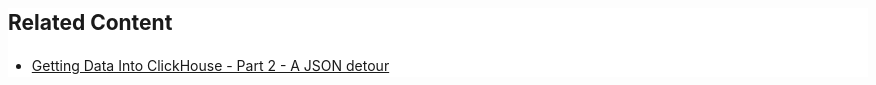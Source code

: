 
## Related Content

- [Getting Data Into ClickHouse - Part 2 - A JSON detour](https://clickhouse.com/blog/getting-data-into-clickhouse-part-2-json)
